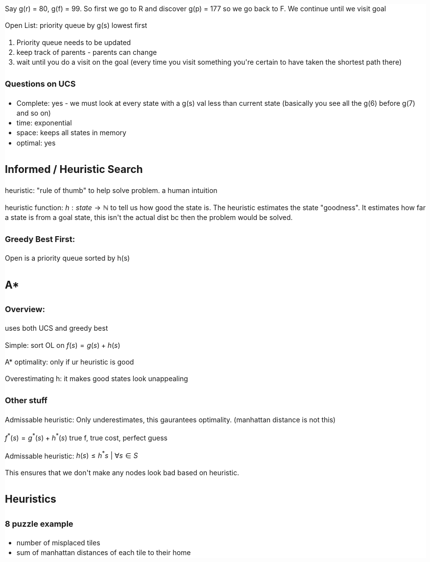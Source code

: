 Say g(r) = 80, g(f) = 99.  So first we go to R and discover g(p) = 177 so we go back to F.  We continue until we visit goal

Open List: priority queue by g(s) lowest first

1) Priority queue needs to be updated
2) keep track of parents - parents can change
3) wait until you do a visit on the goal (every time you visit something you're certain to have taken the shortest path there)

### Questions on UCS
- Complete: yes - we must look at every state with a g(s) val less than current state (basically you see all the g(6) before g(7) and so on)
- time: exponential
- space: keeps all states in memory
- optimal: yes


## Informed / Heuristic Search
heuristic: "rule of thumb" to help solve problem.  a human intuition

heuristic function: $h: state \rightarrow \mathbb{N}$ to tell us
how good the state is.  The heuristic estimates the state "goodness".  It estimates how far a state is from a goal state, this isn't the actual dist bc then the problem would be solved.

### Greedy Best First:
Open is a priority queue sorted by h(s)

## A*
### Overview:


uses both UCS and greedy best

Simple: sort OL on $f(s) = g(s) + h(s)$

A* optimality:
only if ur heuristic is good

Overestimating h: it makes good states look unappealing

### Other stuff
Admissable heuristic: Only underestimates, this gaurantees optimality.  (manhattan distance is not this)

$f^*(s) = g^*(s) + h^*(s)$
true f, true cost, perfect guess

Admissable heuristic: $h(s) \leq h^*s\ |\ \forall s \in S$

This ensures that we don't make any nodes look bad based on heuristic.

## Heuristics
### 8 puzzle example
- number of misplaced tiles
- sum of manhattan distances of each tile to their home
